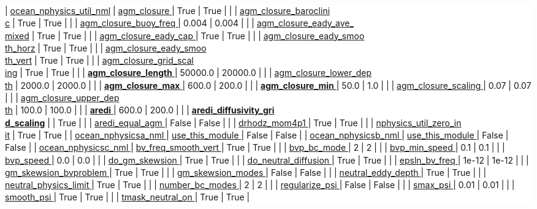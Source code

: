 | [ocean_nphysics_util_nml](https://github.com/mom-ocean/MOM5/search?q=ocean_nphysics_util_nml) | [agm_closure              ](https://github.com/mom-ocean/MOM5/search?q=agm_closure) |            True |            True |
|                       | [agm_closure_baroclini<br>c](https://github.com/mom-ocean/MOM5/search?q=agm_closure_baroclinic) |           True |            True |
|                       | [agm_closure_buoy_freq    ](https://github.com/mom-ocean/MOM5/search?q=agm_closure_buoy_freq) |           0.004 |           0.004 |
|                       | [agm_closure_eady_ave_<br>mixed](https://github.com/mom-ocean/MOM5/search?q=agm_closure_eady_ave_mixed) |       True |            True |
|                       | [agm_closure_eady_cap     ](https://github.com/mom-ocean/MOM5/search?q=agm_closure_eady_cap) |            True |            True |
|                       | [agm_closure_eady_smoo<br>th_horz](https://github.com/mom-ocean/MOM5/search?q=agm_closure_eady_smooth_horz) |     True |            True |
|                       | [agm_closure_eady_smoo<br>th_vert](https://github.com/mom-ocean/MOM5/search?q=agm_closure_eady_smooth_vert) |     True |            True |
|                       | [agm_closure_grid_scal<br>ing](https://github.com/mom-ocean/MOM5/search?q=agm_closure_grid_scaling) |         True |            True |
|                       | [**agm_closure_length**   ](https://github.com/mom-ocean/MOM5/search?q=agm_closure_length) |         50000.0 |         20000.0 |
|                       | [agm_closure_lower_dep<br>th](https://github.com/mom-ocean/MOM5/search?q=agm_closure_lower_depth) |        2000.0 |          2000.0 |
|                       | [**agm_closure_max**      ](https://github.com/mom-ocean/MOM5/search?q=agm_closure_max) |           600.0 |           200.0 |
|                       | [**agm_closure_min**      ](https://github.com/mom-ocean/MOM5/search?q=agm_closure_min) |            50.0 |             1.0 |
|                       | [agm_closure_scaling      ](https://github.com/mom-ocean/MOM5/search?q=agm_closure_scaling) |            0.07 |            0.07 |
|                       | [agm_closure_upper_dep<br>th](https://github.com/mom-ocean/MOM5/search?q=agm_closure_upper_depth) |         100.0 |           100.0 |
|                       | [**aredi**                ](https://github.com/mom-ocean/MOM5/search?q=aredi) |           600.0 |           200.0 |
|                       | [**aredi_diffusivity_gri<br>d_scaling**](https://github.com/mom-ocean/MOM5/search?q=aredi_diffusivity_grid_scaling) |    |            True |
|                       | [aredi_equal_agm          ](https://github.com/mom-ocean/MOM5/search?q=aredi_equal_agm) |           False |           False |
|                       | [drhodz_mom4p1            ](https://github.com/mom-ocean/MOM5/search?q=drhodz_mom4p1) |            True |            True |
|                       | [nphysics_util_zero_in<br>it](https://github.com/mom-ocean/MOM5/search?q=nphysics_util_zero_init) |          True |            True |
| [ocean_nphysicsa_nml  ](https://github.com/mom-ocean/MOM5/search?q=ocean_nphysicsa_nml) | [use_this_module          ](https://github.com/mom-ocean/MOM5/search?q=use_this_module) |           False |           False |
| [ocean_nphysicsb_nml  ](https://github.com/mom-ocean/MOM5/search?q=ocean_nphysicsb_nml) | [use_this_module          ](https://github.com/mom-ocean/MOM5/search?q=use_this_module) |           False |           False |
| [ocean_nphysicsc_nml  ](https://github.com/mom-ocean/MOM5/search?q=ocean_nphysicsc_nml) | [bv_freq_smooth_vert      ](https://github.com/mom-ocean/MOM5/search?q=bv_freq_smooth_vert) |            True |            True |
|                       | [bvp_bc_mode              ](https://github.com/mom-ocean/MOM5/search?q=bvp_bc_mode) |               2 |               2 |
|                       | [bvp_min_speed            ](https://github.com/mom-ocean/MOM5/search?q=bvp_min_speed) |             0.1 |             0.1 |
|                       | [bvp_speed                ](https://github.com/mom-ocean/MOM5/search?q=bvp_speed) |             0.0 |             0.0 |
|                       | [do_gm_skewsion           ](https://github.com/mom-ocean/MOM5/search?q=do_gm_skewsion) |            True |            True |
|                       | [do_neutral_diffusion     ](https://github.com/mom-ocean/MOM5/search?q=do_neutral_diffusion) |            True |            True |
|                       | [epsln_bv_freq            ](https://github.com/mom-ocean/MOM5/search?q=epsln_bv_freq) |           1e-12 |           1e-12 |
|                       | [gm_skewsion_bvproblem    ](https://github.com/mom-ocean/MOM5/search?q=gm_skewsion_bvproblem) |            True |            True |
|                       | [gm_skewsion_modes        ](https://github.com/mom-ocean/MOM5/search?q=gm_skewsion_modes) |           False |           False |
|                       | [neutral_eddy_depth       ](https://github.com/mom-ocean/MOM5/search?q=neutral_eddy_depth) |            True |            True |
|                       | [neutral_physics_limit    ](https://github.com/mom-ocean/MOM5/search?q=neutral_physics_limit) |            True |            True |
|                       | [number_bc_modes          ](https://github.com/mom-ocean/MOM5/search?q=number_bc_modes) |               2 |               2 |
|                       | [regularize_psi           ](https://github.com/mom-ocean/MOM5/search?q=regularize_psi) |           False |           False |
|                       | [smax_psi                 ](https://github.com/mom-ocean/MOM5/search?q=smax_psi) |            0.01 |            0.01 |
|                       | [smooth_psi               ](https://github.com/mom-ocean/MOM5/search?q=smooth_psi) |            True |            True |
|                       | [tmask_neutral_on         ](https://github.com/mom-ocean/MOM5/search?q=tmask_neutral_on) |            True |            True |
